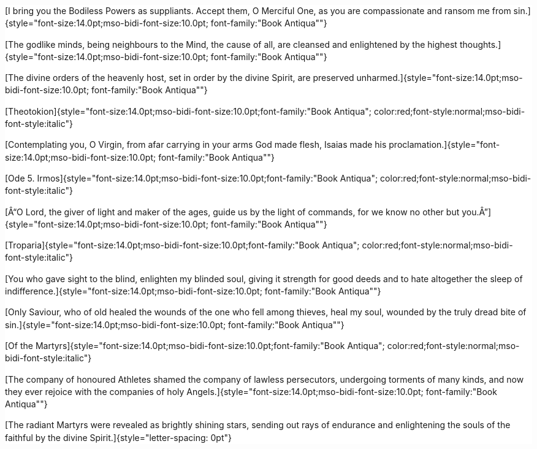 [I bring you the Bodiless Powers as suppliants. Accept them, O Merciful
One, as you are compassionate and ransom me from
sin.]{style="font-size:14.0pt;mso-bidi-font-size:10.0pt;
font-family:"Book Antiqua""}

[The godlike minds, being neighbours to the Mind, the cause of all, are
cleansed and enlightened by the highest
thoughts.]{style="font-size:14.0pt;mso-bidi-font-size:10.0pt;
font-family:"Book Antiqua""}

[The divine orders of the heavenly host, set in order by the divine
Spirit, are preserved
unharmed.]{style="font-size:14.0pt;mso-bidi-font-size:10.0pt;
font-family:"Book Antiqua""}

[Theotokion]{style="font-size:14.0pt;mso-bidi-font-size:10.0pt;font-family:"Book Antiqua";
color:red;font-style:normal;mso-bidi-font-style:italic"}

[Contemplating you, O Virgin, from afar carrying in your arms God made
flesh, Isaias made his
proclamation.]{style="font-size:14.0pt;mso-bidi-font-size:10.0pt;
font-family:"Book Antiqua""}

[Ode 5.
Irmos]{style="font-size:14.0pt;mso-bidi-font-size:10.0pt;font-family:"Book Antiqua";
color:red;font-style:normal;mso-bidi-font-style:italic"}

[Â“O Lord, the giver of light and maker of the ages, guide us by the
light of commands, for we know no other but
you.Â”]{style="font-size:14.0pt;mso-bidi-font-size:10.0pt;
font-family:"Book Antiqua""}

[Troparia]{style="font-size:14.0pt;mso-bidi-font-size:10.0pt;font-family:"Book Antiqua";
color:red;font-style:normal;mso-bidi-font-style:italic"}

[You who gave sight to the blind, enlighten my blinded soul, giving it
strength for good deeds and to hate altogether the sleep of
indifference.]{style="font-size:14.0pt;mso-bidi-font-size:10.0pt;
font-family:"Book Antiqua""}

[Only Saviour, who of old healed the wounds of the one who fell among
thieves, heal my soul, wounded by the truly dread bite of
sin.]{style="font-size:14.0pt;mso-bidi-font-size:10.0pt;
font-family:"Book Antiqua""}

[Of the
Martyrs]{style="font-size:14.0pt;mso-bidi-font-size:10.0pt;font-family:"Book Antiqua";
color:red;font-style:normal;mso-bidi-font-style:italic"}

[The company of honoured Athletes shamed the company of lawless
persecutors, undergoing torments of many kinds, and now they ever
rejoice with the companies of holy
Angels.]{style="font-size:14.0pt;mso-bidi-font-size:10.0pt;
font-family:"Book Antiqua""}

[The radiant Martyrs were revealed as brightly shining stars, sending
out rays of endurance and enlightening the souls of the faithful by the
divine Spirit.]{style="letter-spacing:
0pt"}
